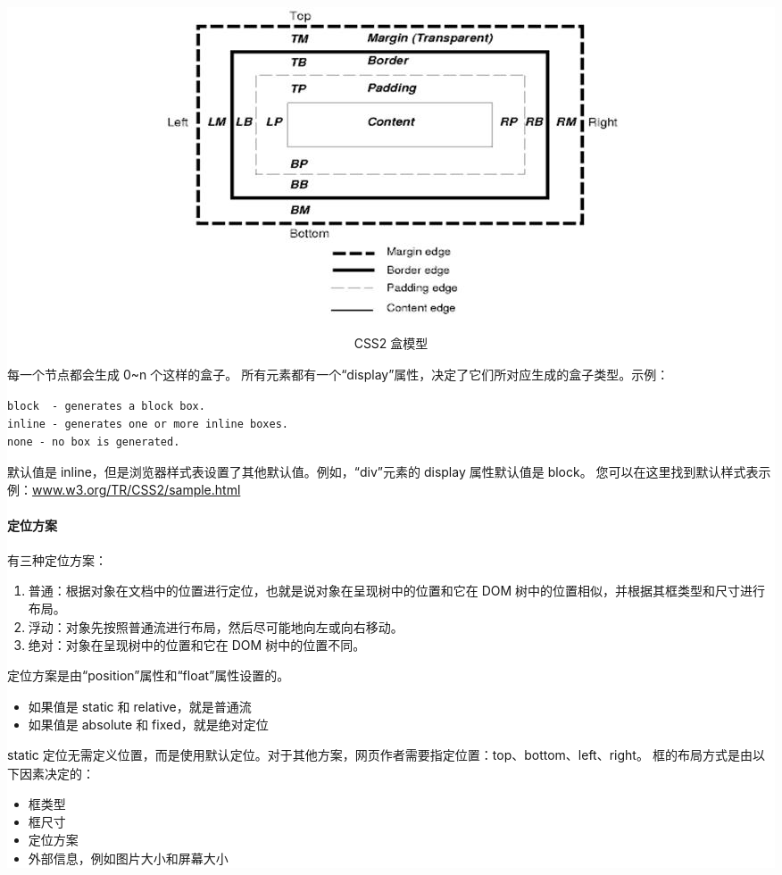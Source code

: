 <p align="center">
  <img alt="盒模型" src="../img/browser20.jpg">
</p>
<p align="center"><span>CSS2 盒模型</span></p>

每一个节点都会生成 0~n 个这样的盒子。
所有元素都有一个“display”属性，决定了它们所对应生成的盒子类型。示例：

```
block  - generates a block box.
inline - generates one or more inline boxes.
none - no box is generated.
```

默认值是 inline，但是浏览器样式表设置了其他默认值。例如，“div”元素的 display 属性默认值是 block。 
您可以在这里找到默认样式表示例：www.w3.org/TR/CSS2/sample.html

#### 定位方案

有三种定位方案：

1. 普通：根据对象在文档中的位置进行定位，也就是说对象在呈现树中的位置和它在 DOM 树中的位置相似，并根据其框类型和尺寸进行布局。
1. 浮动：对象先按照普通流进行布局，然后尽可能地向左或向右移动。
1. 绝对：对象在呈现树中的位置和它在 DOM 树中的位置不同。

定位方案是由“position”属性和“float”属性设置的。

* 如果值是 static 和 relative，就是普通流
* 如果值是 absolute 和 fixed，就是绝对定位

static 定位无需定义位置，而是使用默认定位。对于其他方案，网页作者需要指定位置：top、bottom、left、right。
框的布局方式是由以下因素决定的：

* 框类型
* 框尺寸
* 定位方案
* 外部信息，例如图片大小和屏幕大小
